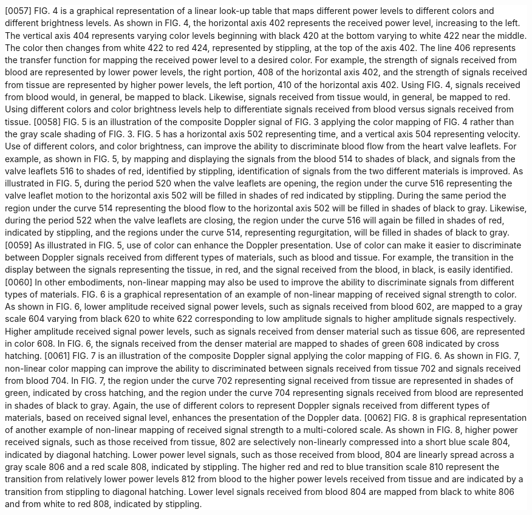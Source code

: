   [0057]   FIG. 4 is a graphical representation of a linear look-up table that maps different power levels to different colors and different brightness levels. As shown in FIG. 4, the horizontal axis 402 represents the received power level, increasing to the left. The vertical axis 404 represents varying color levels beginning with black 420 at the bottom varying to white 422 near the middle. The color then changes from white 422 to red 424, represented by stippling, at the top of the axis 402. The line 406 represents the transfer function for mapping the received power level to a desired color. For example, the strength of signals received from blood are represented by lower power levels, the right portion, 408 of the horizontal axis 402, and the strength of signals received from tissue are represented by higher power levels, the left portion, 410 of the horizontal axis 402. Using FIG. 4, signals received from blood would, in general, be mapped to black. Likewise, signals received from tissue would, in general, be mapped to red. Using different colors and color brightness levels help to differentiate signals received from blood versus signals received from tissue. 
  [0058]   FIG. 5 is an illustration of the composite Doppler signal of FIG. 3 applying the color mapping of FIG. 4 rather than the gray scale shading of FIG. 3. FIG. 5 has a horizontal axis 502 representing time, and a vertical axis 504 representing velocity. Use of different colors, and color brightness, can improve the ability to discriminate blood flow from the heart valve leaflets. For example, as shown in FIG. 5, by mapping and displaying the signals from the blood 514 to shades of black, and signals from the valve leaflets 516 to shades of red, identified by stippling, identification of signals from the two different materials is improved. As illustrated in FIG. 5, during the period 520 when the valve leaflets are opening, the region under the curve 516 representing the valve leaflet motion to the horizontal axis 502 will be filled in shades of red indicated by stippling. During the same period the region under the curve 514 representing the blood flow to the horizontal axis 502 will be filled in shades of black to gray. Likewise, during the period 522 when the valve leaflets are closing, the region under the curve 516 will again be filled in shades of red, indicated by stippling, and the regions under the curve 514, representing regurgitation, will be filled in shades of black to gray. 
  [0059]   As illustrated in FIG. 5, use of color can enhance the Doppler presentation. Use of color can make it easier to discriminate between Doppler signals received from different types of materials, such as blood and tissue. For example, the transition in the display between the signals representing the tissue, in red, and the signal received from the blood, in black, is easily identified. 
  [0060]   In other embodiments, non-linear mapping may also be used to improve the ability to discriminate signals from different types of materials. FIG. 6 is a graphical representation of an example of non-linear mapping of received signal strength to color. As shown in FIG. 6, lower amplitude received signal power levels, such as signals received from blood 602, are mapped to a gray scale 604 varying from black 620 to white 622 corresponding to low amplitude signals to higher amplitude signals respectively. Higher amplitude received signal power levels, such as signals received from denser material such as tissue 606, are represented in color 608. In FIG. 6, the signals received from the denser material are mapped to shades of green 608 indicated by cross hatching. 
  [0061]   FIG. 7 is an illustration of the composite Doppler signal applying the color mapping of FIG. 6. As shown in FIG. 7, non-linear color mapping can improve the ability to discriminated between signals received from tissue 702 and signals received from blood 704. In FIG. 7, the region under the curve 702 representing signal received from tissue are represented in shades of green, indicated by cross hatching, and the region under the curve 704 representing signals received from blood are represented in shades of black to gray. Again, the use of different colors to represent Doppler signals received from different types of materials, based on received signal level, enhances the presentation of the Doppler data. 
  [0062]   FIG. 8 is graphical representation of another example of non-linear mapping of received signal strength to a multi-colored scale. As shown in FIG. 8, higher power received signals, such as those received from tissue, 802 are selectively non-linearly compressed into a short blue scale 804, indicated by diagonal hatching. Lower power level signals, such as those received from blood, 804 are linearly spread across a gray scale 806 and a red scale 808, indicated by stippling. The higher red and red to blue transition scale 810 represent the transition from relatively lower power levels 812 from blood to the higher power levels received from tissue and are indicated by a transition from stippling to diagonal hatching. Lower level signals received from blood 804 are mapped from black to white 806 and from white to red 808, indicated by stippling. 